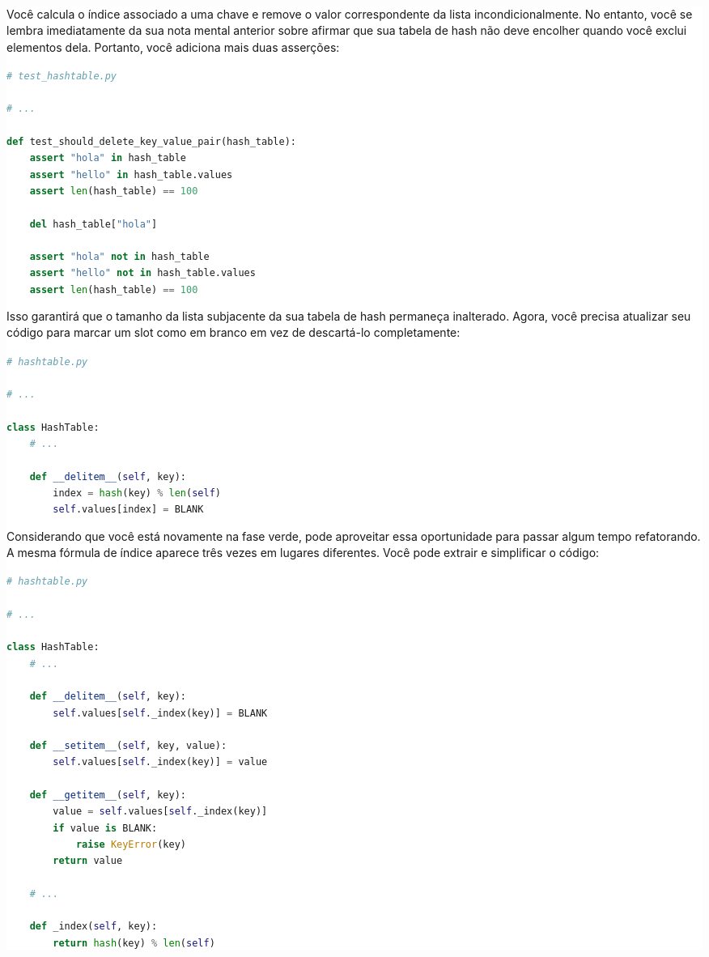 Você calcula o índice associado a uma chave e remove o valor correspondente da lista incondicionalmente. No entanto, você se lembra imediatamente da sua nota mental anterior sobre afirmar que sua tabela de hash não deve encolher quando você exclui elementos dela. Portanto, você adiciona mais duas asserções:

```python
# test_hashtable.py

# ...

def test_should_delete_key_value_pair(hash_table):
    assert "hola" in hash_table
    assert "hello" in hash_table.values
    assert len(hash_table) == 100

    del hash_table["hola"]

    assert "hola" not in hash_table
    assert "hello" not in hash_table.values
    assert len(hash_table) == 100
```

Isso garantirá que o tamanho da lista subjacente da sua tabela de hash permaneça inalterado. Agora, você precisa atualizar seu código para marcar um slot como em branco em vez de descartá-lo completamente:

```python
# hashtable.py

# ...

class HashTable:
    # ...

    def __delitem__(self, key):
        index = hash(key) % len(self)
        self.values[index] = BLANK
```

Considerando que você está novamente na fase verde, pode aproveitar essa oportunidade para passar algum tempo refatorando. A mesma fórmula de índice aparece três vezes em lugares diferentes. Você pode extrair e simplificar o código:

```python
# hashtable.py

# ...

class HashTable:
    # ...

    def __delitem__(self, key):
        self.values[self._index(key)] = BLANK

    def __setitem__(self, key, value):
        self.values[self._index(key)] = value

    def __getitem__(self, key):
        value = self.values[self._index(key)]
        if value is BLANK:
            raise KeyError(key)
        return value

    # ...

    def _index(self, key):
        return hash(key) % len(self)
```